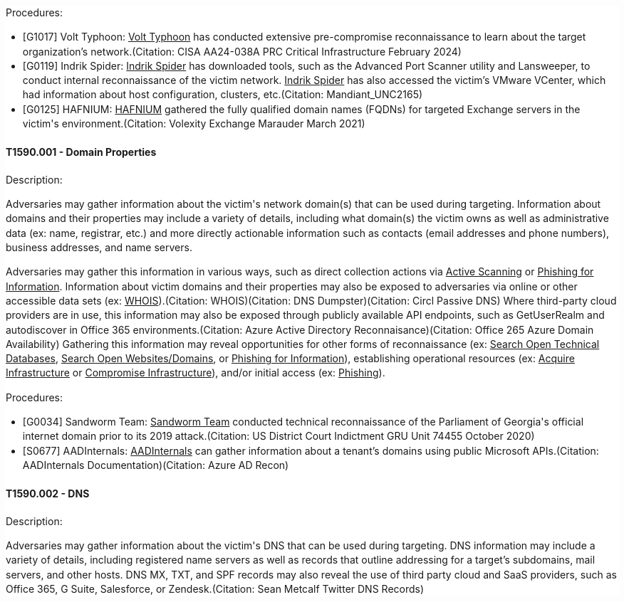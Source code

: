 Procedures:

- [G1017] Volt Typhoon: [Volt Typhoon](https://attack.mitre.org/groups/G1017) has conducted extensive pre-compromise reconnaissance to learn about the target organization’s network.(Citation: CISA AA24-038A PRC Critical Infrastructure February 2024)
- [G0119] Indrik Spider: [Indrik Spider](https://attack.mitre.org/groups/G0119) has downloaded tools, such as the Advanced Port Scanner utility and Lansweeper, to conduct internal reconnaissance of the victim network. [Indrik Spider](https://attack.mitre.org/groups/G0119) has also accessed the victim’s VMware VCenter, which had information about host configuration, clusters, etc.(Citation: Mandiant_UNC2165)
- [G0125] HAFNIUM: [HAFNIUM](https://attack.mitre.org/groups/G0125) gathered the fully qualified domain names (FQDNs) for targeted Exchange servers in the victim's environment.(Citation: Volexity Exchange Marauder March 2021)

#### T1590.001 - Domain Properties

Description:

Adversaries may gather information about the victim's network domain(s) that can be used during targeting. Information about domains and their properties may include a variety of details, including what domain(s) the victim owns as well as administrative data (ex: name, registrar, etc.) and more directly actionable information such as contacts (email addresses and phone numbers), business addresses, and name servers.

Adversaries may gather this information in various ways, such as direct collection actions via [Active Scanning](https://attack.mitre.org/techniques/T1595) or [Phishing for Information](https://attack.mitre.org/techniques/T1598). Information about victim domains and their properties may also be exposed to adversaries via online or other accessible data sets (ex: [WHOIS](https://attack.mitre.org/techniques/T1596/002)).(Citation: WHOIS)(Citation: DNS Dumpster)(Citation: Circl Passive DNS) Where third-party cloud providers are in use, this information may also be exposed through publicly available API endpoints, such as GetUserRealm and autodiscover in Office 365 environments.(Citation: Azure Active Directory Reconnaisance)(Citation: Office 265 Azure Domain Availability) Gathering this information may reveal opportunities for other forms of reconnaissance (ex: [Search Open Technical Databases](https://attack.mitre.org/techniques/T1596), [Search Open Websites/Domains](https://attack.mitre.org/techniques/T1593), or [Phishing for Information](https://attack.mitre.org/techniques/T1598)), establishing operational resources (ex: [Acquire Infrastructure](https://attack.mitre.org/techniques/T1583) or [Compromise Infrastructure](https://attack.mitre.org/techniques/T1584)), and/or initial access (ex: [Phishing](https://attack.mitre.org/techniques/T1566)).

Procedures:

- [G0034] Sandworm Team: [Sandworm Team](https://attack.mitre.org/groups/G0034) conducted technical reconnaissance of the Parliament of Georgia's official internet domain prior to its 2019 attack.(Citation: US District Court Indictment GRU Unit 74455 October 2020)
- [S0677] AADInternals: [AADInternals](https://attack.mitre.org/software/S0677) can gather information about a tenant’s domains using public Microsoft APIs.(Citation: AADInternals Documentation)(Citation: Azure AD Recon)

#### T1590.002 - DNS

Description:

Adversaries may gather information about the victim's DNS that can be used during targeting. DNS information may include a variety of details, including registered name servers as well as records that outline addressing for a target’s subdomains, mail servers, and other hosts. DNS MX, TXT, and SPF records may also reveal the use of third party cloud and SaaS providers, such as Office 365, G Suite, Salesforce, or Zendesk.(Citation: Sean Metcalf Twitter DNS Records)
